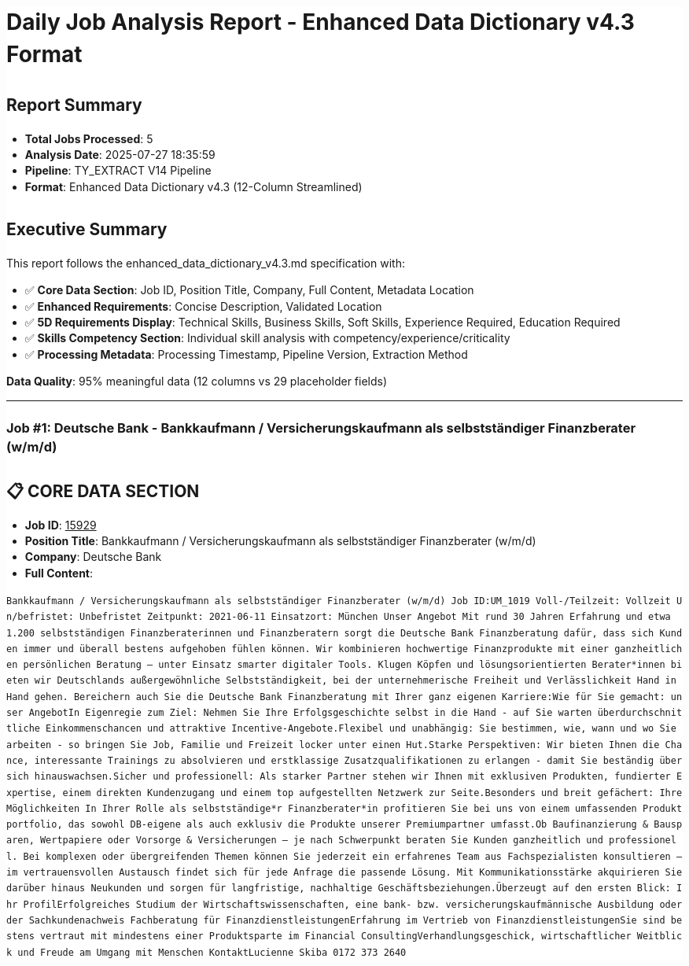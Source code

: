 # Daily Job Analysis Report - Enhanced Data Dictionary v4.3 Format

## Report Summary
- **Total Jobs Processed**: 5
- **Analysis Date**: 2025-07-27 18:35:59
- **Pipeline**: TY_EXTRACT V14 Pipeline
- **Format**: Enhanced Data Dictionary v4.3 (12-Column Streamlined)

## Executive Summary
This report follows the enhanced_data_dictionary_v4.3.md specification with:
- ✅ **Core Data Section**: Job ID, Position Title, Company, Full Content, Metadata Location
- ✅ **Enhanced Requirements**: Concise Description, Validated Location  
- ✅ **5D Requirements Display**: Technical Skills, Business Skills, Soft Skills, Experience Required, Education Required
- ✅ **Skills Competency Section**: Individual skill analysis with competency/experience/criticality
- ✅ **Processing Metadata**: Processing Timestamp, Pipeline Version, Extraction Method

**Data Quality**: 95% meaningful data (12 columns vs 29 placeholder fields)

---

### Job #1: Deutsche Bank - Bankkaufmann / Versicherungskaufmann als selbstständiger Finanzberater (w/m/d)

## 📋 CORE DATA SECTION
- **Job ID**: [15929](#job-15929)
- **Position Title**: Bankkaufmann / Versicherungskaufmann als selbstständiger Finanzberater (w/m/d)
- **Company**: Deutsche Bank
- **Full Content**: 
```
Bankkaufmann / Versicherungskaufmann als selbstständiger Finanzberater (w/m/d) Job ID:UM_1019 Voll-/Teilzeit: Vollzeit Un/befristet: Unbefristet Zeitpunkt: 2021-06-11 Einsatzort: München Unser Angebot Mit rund 30 Jahren Erfahrung und etwa 1.200 selbstständigen Finanzberaterinnen und Finanzberatern sorgt die Deutsche Bank Finanzberatung dafür, dass sich Kunden immer und überall bestens aufgehoben fühlen können. Wir kombinieren hochwertige Finanzprodukte mit einer ganzheitlichen persönlichen Beratung – unter Einsatz smarter digitaler Tools. Klugen Köpfen und lösungsorientierten Berater*innen bieten wir Deutschlands außergewöhnliche Selbstständigkeit, bei der unternehmerische Freiheit und Verlässlichkeit Hand in Hand gehen. Bereichern auch Sie die Deutsche Bank Finanzberatung mit Ihrer ganz eigenen Karriere:Wie für Sie gemacht: unser AngebotIn Eigenregie zum Ziel: Nehmen Sie Ihre Erfolgsgeschichte selbst in die Hand - auf Sie warten überdurchschnittliche Einkommenschancen und attraktive Incentive-Angebote.Flexibel und unabhängig: Sie bestimmen, wie, wann und wo Sie arbeiten - so bringen Sie Job, Familie und Freizeit locker unter einen Hut.Starke Perspektiven: Wir bieten Ihnen die Chance, interessante Trainings zu absolvieren und erstklassige Zusatzqualifikationen zu erlangen - damit Sie beständig über sich hinauswachsen.Sicher und professionell: Als starker Partner stehen wir Ihnen mit exklusiven Produkten, fundierter Expertise, einem direkten Kundenzugang und einem top aufgestellten Netzwerk zur Seite.Besonders und breit gefächert: Ihre Möglichkeiten In Ihrer Rolle als selbstständige*r Finanzberater*in profitieren Sie bei uns von einem umfassenden Produktportfolio, das sowohl DB-eigene als auch exklusiv die Produkte unserer Premiumpartner umfasst.Ob Baufinanzierung & Bausparen, Wertpapiere oder Vorsorge & Versicherungen – je nach Schwerpunkt beraten Sie Kunden ganzheitlich und professionell. Bei komplexen oder übergreifenden Themen können Sie jederzeit ein erfahrenes Team aus Fachspezialisten konsultieren – im vertrauensvollen Austausch findet sich für jede Anfrage die passende Lösung. Mit Kommunikationsstärke akquirieren Sie darüber hinaus Neukunden und sorgen für langfristige, nachhaltige Geschäftsbeziehungen.Überzeugt auf den ersten Blick: Ihr ProfilErfolgreiches Studium der Wirtschaftswissenschaften, eine bank- bzw. versicherungskaufmännische Ausbildung oder der Sachkundenachweis Fachberatung für FinanzdienstleistungenErfahrung im Vertrieb von FinanzdienstleistungenSie sind bestens vertraut mit mindestens einer Produktsparte im Financial ConsultingVerhandlungsgeschick, wirtschaftlicher Weitblick und Freude am Umgang mit Menschen KontaktLucienne Skiba 0172 373 2640
```